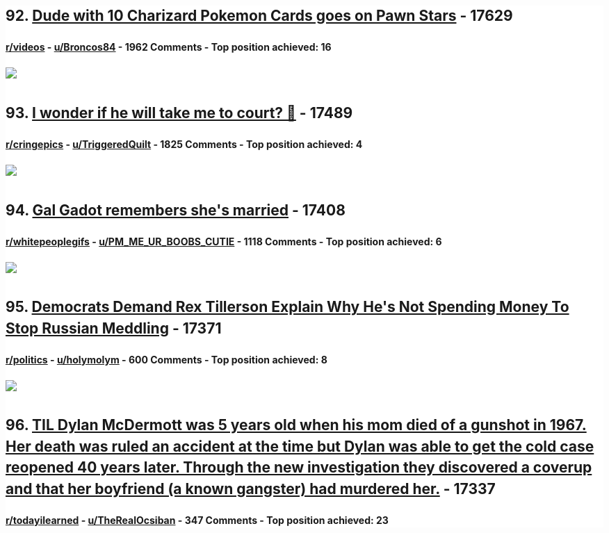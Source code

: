 ## 92. [Dude with 10 Charizard Pokemon Cards goes on Pawn Stars](http://reddit.com/r/videos/comments/831m3r/dude_with_10_charizard_pokemon_cards_goes_on_pawn/) - 17629
#### [r/videos](http://reddit.com/r/videos) - [u/Broncos84](http://reddit.com/u/Broncos84) - 1962 Comments - Top position achieved: 16

<a href="https://www.youtube.com/watch?v=iIRedvXGmYo"><img src="https://b.thumbs.redditmedia.com/XtiF4a7kPXKrQrkXeMfQSESrTnMw31HmAEgNTIrJ1fs.jpg"></img></a>

## 93. [I wonder if he will take me to court? 👀](http://reddit.com/r/cringepics/comments/82wxy7/i_wonder_if_he_will_take_me_to_court/) - 17489
#### [r/cringepics](http://reddit.com/r/cringepics) - [u/TriggeredQuilt](http://reddit.com/u/TriggeredQuilt) - 1825 Comments - Top position achieved: 4

<a href="https://i.redd.it/l1owur3z3jk01.jpg"><img src="https://b.thumbs.redditmedia.com/JgrqfBQJ326doN9JNnIJJvLeeTPP9fB44TxR_BGeVuY.jpg"></img></a>

## 94. [Gal Gadot remembers she's married](http://reddit.com/r/whitepeoplegifs/comments/82x0cr/gal_gadot_remembers_shes_married/) - 17408
#### [r/whitepeoplegifs](http://reddit.com/r/whitepeoplegifs) - [u/PM_ME_UR_BOOBS_CUTIE](http://reddit.com/u/PM_ME_UR_BOOBS_CUTIE) - 1118 Comments - Top position achieved: 6

<a href="https://i.imgur.com/cKz9Rim.gifv"><img src="https://b.thumbs.redditmedia.com/yKFKxS1u5aBn-Ok131jRYAUYsvzpDa5cKRseNAYb95A.jpg"></img></a>

## 95. [Democrats Demand Rex Tillerson Explain Why He's Not Spending Money To Stop Russian Meddling](http://reddit.com/r/politics/comments/82ztle/democrats_demand_rex_tillerson_explain_why_hes/) - 17371
#### [r/politics](http://reddit.com/r/politics) - [u/holymolym](http://reddit.com/u/holymolym) - 600 Comments - Top position achieved: 8

<a href="https://www.thedailybeast.com/democrats-demand-rex-tillerson-explain-why-hes-not-spending-money-to-stop-russian-meddling?ref=wrap"><img src="https://b.thumbs.redditmedia.com/mjszCVaqxfFzBKGVr_WDwfmRovoRC2QcCa8pyv6hqGY.jpg"></img></a>

## 96. [TIL Dylan McDermott was 5 years old when his mom died of a gunshot in 1967. Her death was ruled an accident at the time but Dylan was able to get the cold case reopened 40 years later. Through the new investigation they discovered a coverup and that her boyfriend (a known gangster) had murdered her.](http://reddit.com/r/todayilearned/comments/82z0uk/til_dylan_mcdermott_was_5_years_old_when_his_mom/) - 17337
#### [r/todayilearned](http://reddit.com/r/todayilearned) - [u/TheRealOcsiban](http://reddit.com/u/TheRealOcsiban) - 347 Comments - Top position achieved: 23
